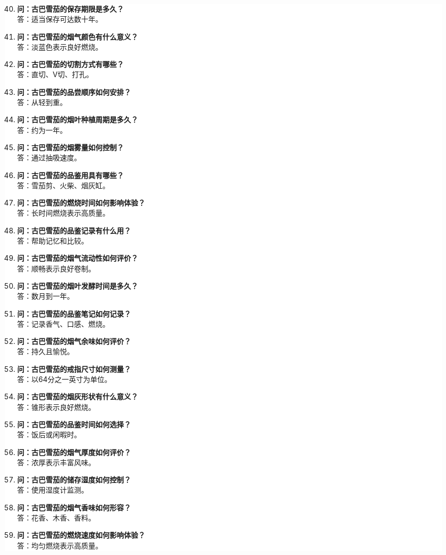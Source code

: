 40. **问：古巴雪茄的保存期限是多久？**  
    答：适当保存可达数十年。

41. **问：古巴雪茄的烟气颜色有什么意义？**  
    答：淡蓝色表示良好燃烧。

42. **问：古巴雪茄的切割方式有哪些？**  
    答：直切、V切、打孔。

43. **问：古巴雪茄的品尝顺序如何安排？**  
    答：从轻到重。

44. **问：古巴雪茄的烟叶种植周期是多久？**  
    答：约为一年。

45. **问：古巴雪茄的烟雾量如何控制？**  
    答：通过抽吸速度。

46. **问：古巴雪茄的品鉴用具有哪些？**  
    答：雪茄剪、火柴、烟灰缸。

47. **问：古巴雪茄的燃烧时间如何影响体验？**  
    答：长时间燃烧表示高质量。

48. **问：古巴雪茄的品鉴记录有什么用？**  
    答：帮助记忆和比较。

49. **问：古巴雪茄的烟气流动性如何评价？**  
    答：顺畅表示良好卷制。

50. **问：古巴雪茄的烟叶发酵时间是多久？**  
    答：数月到一年。

51. **问：古巴雪茄的品鉴笔记如何记录？**  
    答：记录香气、口感、燃烧。

52. **问：古巴雪茄的烟气余味如何评价？**  
    答：持久且愉悦。

53. **问：古巴雪茄的戒指尺寸如何测量？**  
    答：以64分之一英寸为单位。

54. **问：古巴雪茄的烟灰形状有什么意义？**  
    答：锥形表示良好燃烧。

55. **问：古巴雪茄的品鉴时间如何选择？**  
    答：饭后或闲暇时。

56. **问：古巴雪茄的烟气厚度如何评价？**  
    答：浓厚表示丰富风味。

57. **问：古巴雪茄的储存湿度如何控制？**  
    答：使用湿度计监测。

58. **问：古巴雪茄的烟气香味如何形容？**  
    答：花香、木香、香料。

59. **问：古巴雪茄的燃烧速度如何影响体验？**  
    答：均匀燃烧表示高质量。
